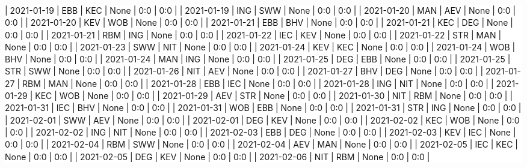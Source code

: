 | 2021-01-19 | EBB | KEC | None | 0:0 | 0:0 |
| 2021-01-19 | ING | SWW | None | 0:0 | 0:0 |
| 2021-01-20 | MAN | AEV | None | 0:0 | 0:0 |
| 2021-01-20 | KEV | WOB | None | 0:0 | 0:0 |
| 2021-01-21 | EBB | BHV | None | 0:0 | 0:0 |
| 2021-01-21 | KEC | DEG | None | 0:0 | 0:0 |
| 2021-01-21 | RBM | ING | None | 0:0 | 0:0 |
| 2021-01-22 | IEC | KEV | None | 0:0 | 0:0 |
| 2021-01-22 | STR | MAN | None | 0:0 | 0:0 |
| 2021-01-23 | SWW | NIT | None | 0:0 | 0:0 |
| 2021-01-24 | KEV | KEC | None | 0:0 | 0:0 |
| 2021-01-24 | WOB | BHV | None | 0:0 | 0:0 |
| 2021-01-24 | MAN | ING | None | 0:0 | 0:0 |
| 2021-01-25 | DEG | EBB | None | 0:0 | 0:0 |
| 2021-01-25 | STR | SWW | None | 0:0 | 0:0 |
| 2021-01-26 | NIT | AEV | None | 0:0 | 0:0 |
| 2021-01-27 | BHV | DEG | None | 0:0 | 0:0 |
| 2021-01-27 | RBM | MAN | None | 0:0 | 0:0 |
| 2021-01-28 | EBB | IEC | None | 0:0 | 0:0 |
| 2021-01-28 | ING | NIT | None | 0:0 | 0:0 |
| 2021-01-29 | KEC | WOB | None | 0:0 | 0:0 |
| 2021-01-29 | AEV | STR | None | 0:0 | 0:0 |
| 2021-01-30 | NIT | RBM | None | 0:0 | 0:0 |
| 2021-01-31 | IEC | BHV | None | 0:0 | 0:0 |
| 2021-01-31 | WOB | EBB | None | 0:0 | 0:0 |
| 2021-01-31 | STR | ING | None | 0:0 | 0:0 |
| 2021-02-01 | SWW | AEV | None | 0:0 | 0:0 |
| 2021-02-01 | DEG | KEV | None | 0:0 | 0:0 |
| 2021-02-02 | KEC | WOB | None | 0:0 | 0:0 |
| 2021-02-02 | ING | NIT | None | 0:0 | 0:0 |
| 2021-02-03 | EBB | DEG | None | 0:0 | 0:0 |
| 2021-02-03 | KEV | IEC | None | 0:0 | 0:0 |
| 2021-02-04 | RBM | SWW | None | 0:0 | 0:0 |
| 2021-02-04 | AEV | MAN | None | 0:0 | 0:0 |
| 2021-02-05 | IEC | KEC | None | 0:0 | 0:0 |
| 2021-02-05 | DEG | KEV | None | 0:0 | 0:0 |
| 2021-02-06 | NIT | RBM | None | 0:0 | 0:0 |